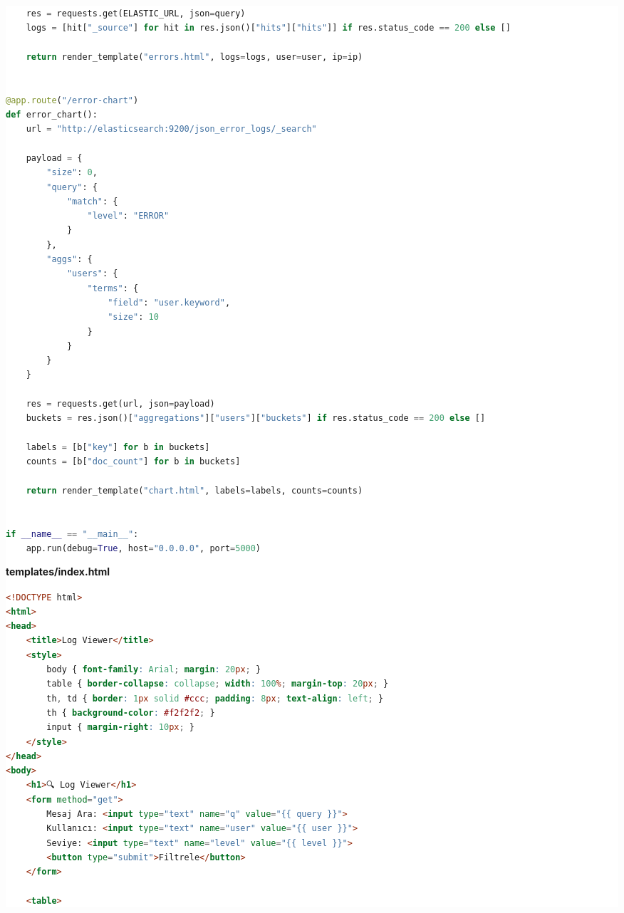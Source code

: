 ```python
    res = requests.get(ELASTIC_URL, json=query)
    logs = [hit["_source"] for hit in res.json()["hits"]["hits"]] if res.status_code == 200 else []

    return render_template("errors.html", logs=logs, user=user, ip=ip)


@app.route("/error-chart")
def error_chart():
    url = "http://elasticsearch:9200/json_error_logs/_search"

    payload = {
        "size": 0,
        "query": {
            "match": {
                "level": "ERROR"
            }
        },
        "aggs": {
            "users": {
                "terms": {
                    "field": "user.keyword",
                    "size": 10
                }
            }
        }
    }

    res = requests.get(url, json=payload)
    buckets = res.json()["aggregations"]["users"]["buckets"] if res.status_code == 200 else []

    labels = [b["key"] for b in buckets]
    counts = [b["doc_count"] for b in buckets]

    return render_template("chart.html", labels=labels, counts=counts)


if __name__ == "__main__":
    app.run(debug=True, host="0.0.0.0", port=5000)
```

**templates/index.html**
```html
<!DOCTYPE html>
<html>
<head>
    <title>Log Viewer</title>
    <style>
        body { font-family: Arial; margin: 20px; }
        table { border-collapse: collapse; width: 100%; margin-top: 20px; }
        th, td { border: 1px solid #ccc; padding: 8px; text-align: left; }
        th { background-color: #f2f2f2; }
        input { margin-right: 10px; }
    </style>
</head>
<body>
    <h1>🔍 Log Viewer</h1>
    <form method="get">
        Mesaj Ara: <input type="text" name="q" value="{{ query }}">
        Kullanıcı: <input type="text" name="user" value="{{ user }}">
        Seviye: <input type="text" name="level" value="{{ level }}">
        <button type="submit">Filtrele</button>
    </form>

    <table>
```